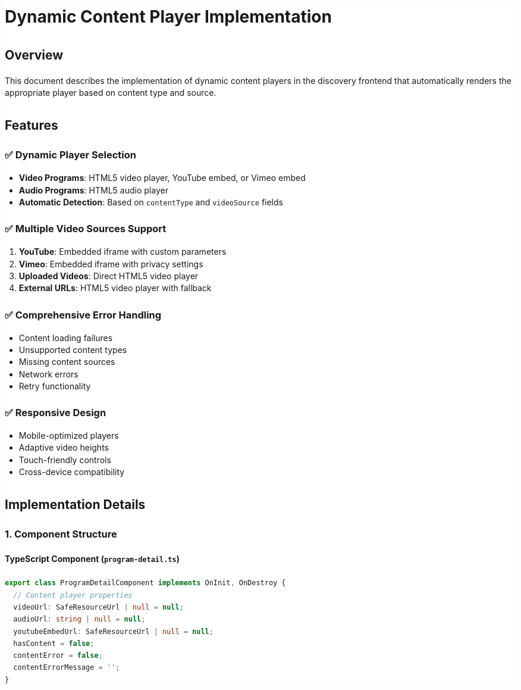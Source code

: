 # Dynamic Content Player Implementation

## Overview
This document describes the implementation of dynamic content players in the discovery frontend that automatically renders the appropriate player based on content type and source.

## Features

### ✅ **Dynamic Player Selection**
- **Video Programs**: HTML5 video player, YouTube embed, or Vimeo embed
- **Audio Programs**: HTML5 audio player
- **Automatic Detection**: Based on `contentType` and `videoSource` fields

### ✅ **Multiple Video Sources Support**
1. **YouTube**: Embedded iframe with custom parameters
2. **Vimeo**: Embedded iframe with privacy settings
3. **Uploaded Videos**: Direct HTML5 video player
4. **External URLs**: HTML5 video player with fallback

### ✅ **Comprehensive Error Handling**
- Content loading failures
- Unsupported content types
- Missing content sources
- Network errors
- Retry functionality

### ✅ **Responsive Design**
- Mobile-optimized players
- Adaptive video heights
- Touch-friendly controls
- Cross-device compatibility

## Implementation Details

### 1. Component Structure

#### TypeScript Component (`program-detail.ts`)
```typescript
export class ProgramDetailComponent implements OnInit, OnDestroy {
  // Content player properties
  videoUrl: SafeResourceUrl | null = null;
  audioUrl: string | null = null;
  youtubeEmbedUrl: SafeResourceUrl | null = null;
  hasContent = false;
  contentError = false;
  contentErrorMessage = '';
}
```
